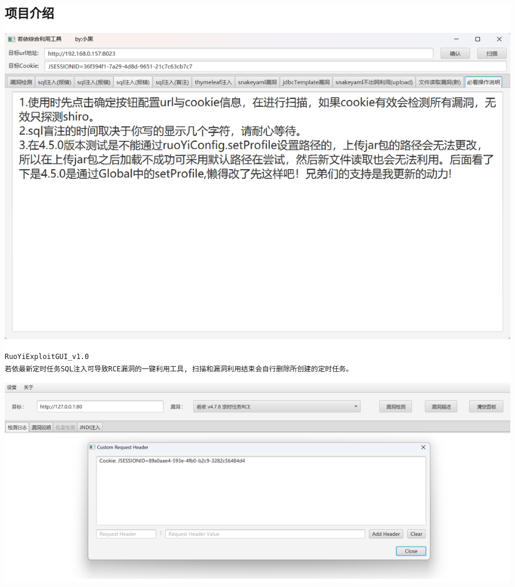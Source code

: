 ## 项目介绍

​![image](assets/image-20240627111232-o0yu9hz.png)​

```http
RuoYiExploitGUI_v1.0
若依最新定时任务SQL注入可导致RCE漏洞的一键利用工具, 扫描和漏洞利用结束会自行删除所创建的定时任务。
```

​![image](assets/image-20240627110852-l8sj81i.png)​
